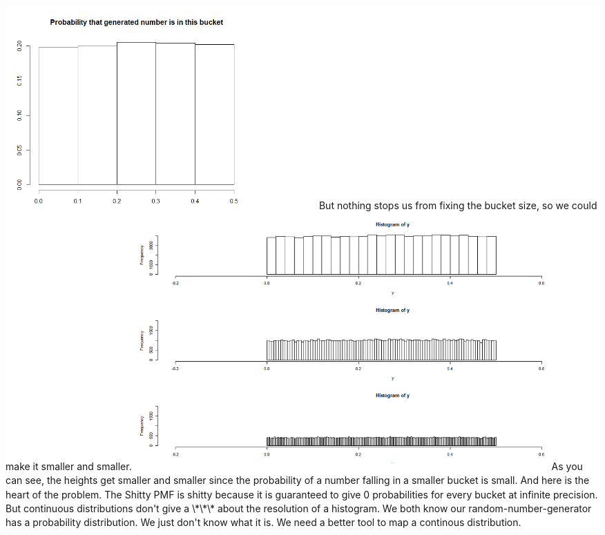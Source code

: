 <img src = '/assets/pdensity/3.bmp' width="450px" style="margin-top: 10px">
But nothing stops us from fixing the bucket size, so we could make it smaller and smaller. 
<img src = '/assets/pdensity/4.bmp' width="600px" style="margin-top: 10px;margin-bottom: 10px">
As you can see, the heights get smaller and smaller since the probability of a number falling in a smaller bucket is small. And here is the heart of the problem. The Shitty PMF is shitty because it is guaranteed to give 0 probabilities for every bucket at infinite precision.  
But continuous distributions don't give a \*\*\* about the resolution of a histogram. We both know our random-number-generator has a probability distribution. We just don't know what it is. We need a better tool to map a continous distribution.
